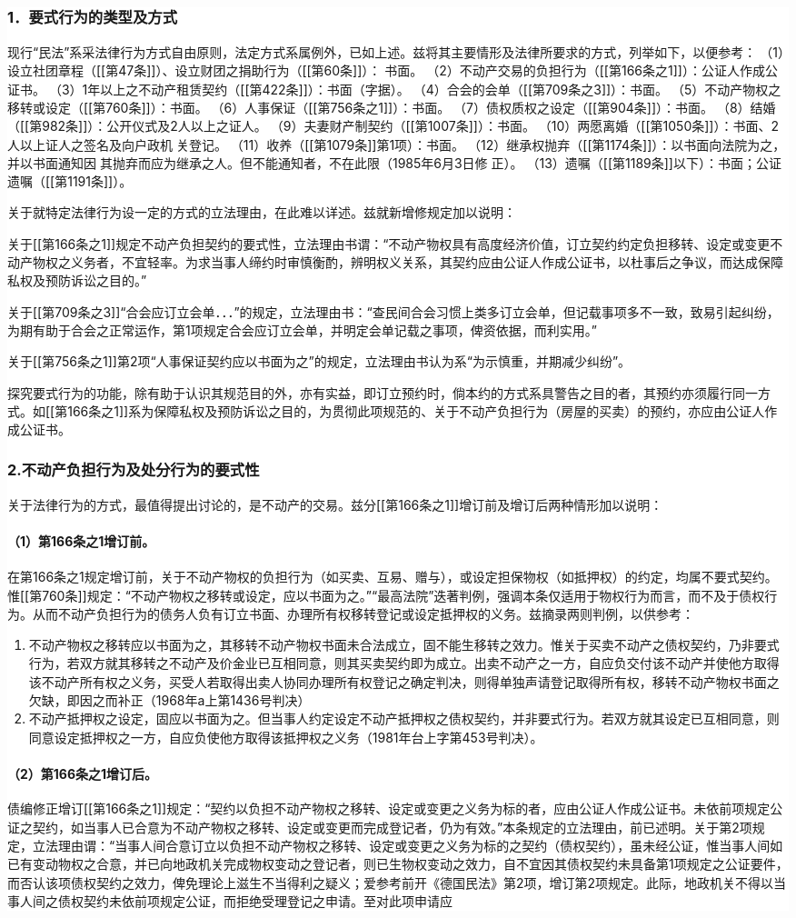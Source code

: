 ### 1．要式行为的类型及方式

现行“民法”系采法律行为方式自由原则，法定方式系属例外，已如上述。兹将其主要情形及法律所要求的方式，列举如下，以便参考：
（1）设立社团章程（[[第47条]]）、设立财团之捐助行为（[[第60条]]）：
书面。
（2）不动产交易的负担行为（[[第166条之1]]）：公证人作成公证书。
（3）1年以上之不动产租赁契约（[[第422条]]）：书面（字据）。
（4）合会的会单（[[第709条之3]]）：书面。
（5）不动产物权之移转或设定（[[第760条]]）：书面。
（6）人事保证（[[第756条之1]]）：书面。
（7）债权质权之设定（[[第904条]]）：书面。
（8）结婚（[[第982条]]）：公开仪式及2人以上之证人。
（9）夫妻财产制契约（[[第1007条]]）：书面。
（10）两愿离婚（[[第1050条]]）：书面、2人以上证人之签名及向户政机
关登记。
（11）收养（[[第1079条]]第1项）：书面。
（12）继承权抛弃（[[第1174条]]）：以书面向法院为之，并以书面通知因
其抛弃而应为继承之人。但不能通知者，不在此限（1985年6月3日修
正）。
（13）遗嘱（[[第1189条]]以下）：书面；公证遗嘱（[[第1191条]]）。

关于就特定法律行为设一定的方式的立法理由，在此难以详述。兹就新增修规定加以说明：

关于[[第166条之1]]规定不动产负担契约的要式性，立法理由书谓：“不动产物权具有高度经济价值，订立契约约定负担移转、设定或变更不动产物权之义务者，不宜轻率。为求当事人缔约时审慎衡酌，辨明权义关系，其契约应由公证人作成公证书，以杜事后之争议，而达成保障私权及预防诉讼之目的。”

关于[[第709条之3]]“合会应订立会单．．．”的规定，立法理由书：“查民间合会习惯上类多订立会单，但记载事项多不一致，致易引起纠纷，为期有助于合会之正常运作，第1项规定合会应订立会单，并明定会单记载之事项，俾资依据，而利实用。”

关于[[第756条之1]]第2项“人事保证契约应以书面为之”的规定，立法理由书认为系“为示慎重，并期减少纠纷”。

探究要式行为的功能，除有助于认识其规范目的外，亦有实益，即订立预约时，倘本约的方式系具警告之目的者，其预约亦须履行同一方式。如[[第166条之1]]系为保障私权及预防诉讼之目的，为贯彻此项规范的、关于不动产负担行为（房屋的买卖）的预约，亦应由公证人作成公证书。

### 2.不动产负担行为及处分行为的要式性

关于法律行为的方式，最值得提出讨论的，是不动产的交易。兹分[[第166条之1]]增订前及增订后两种情形加以说明：

#### （1）第166条之1增订前。

在第166条之1规定增订前，关于不动产物权的负担行为（如买卖、互易、赠与），或设定担保物权（如抵押权）的约定，均属不要式契约。惟[[第760条]]规定：“不动产物权之移转或设定，应以书面为之。”“最高法院”迭著判例，强调本条仅适用于物权行为而言，而不及于债权行为。从而不动产负担行为的债务人负有订立书面、办理所有权移转登记或设定抵押权的义务。兹摘录两则判例，以供参考：
1. 不动产物权之移转应以书面为之，其移转不动产物权书面未合法成立，固不能生移转之效力。惟关于买卖不动产之债权契约，乃非要式行为，若双方就其移转之不动产及价金业已互相同意，则其买卖契约即为成立。出卖不动产之一方，自应负交付该不动产并使他方取得该不动产所有权之义务，买受人若取得出卖人协同办理所有权登记之确定判决，则得单独声请登记取得所有权，移转不动产物权书面之欠缺，即因之而补正（1968年a上第1436号判决）
2. 不动产抵押权之设定，固应以书面为之。但当事人约定设定不动产抵押权之债权契约，并非要式行为。若双方就其设定已互相同意，则同意设定抵押权之一方，自应负使他方取得该抵押权之义务（1981年台上字第453号判决）。

#### （2）第166条之1增订后。

债编修正增订[[第166条之1]]规定：“契约以负担不动产物权之移转、设定或变更之义务为标的者，应由公证人作成公证书。未依前项规定公证之契约，如当事人已合意为不动产物权之移转、设定或变更而完成登记者，仍为有效。”本条规定的立法理由，前已述明。关于第2项规定，立法理由谓：“当事人间合意订立以负担不动产物权之移转、设定或变更之义务为标的之契约（债权契约），虽未经公证，惟当事人间如已有变动物权之合意，并已向地政机关完成物权变动之登记者，则已生物权变动之效力，自不宜因其债权契约未具备第1项规定之公证要件，而否认该项债权契约之效力，俾免理论上滋生不当得利之疑义；爱参考前开《德国民法》第2项，增订第2项规定。此际，地政机关不得以当事人间之债权契约未依前项规定公证，而拒绝受理登记之申请。至对此项申请应
